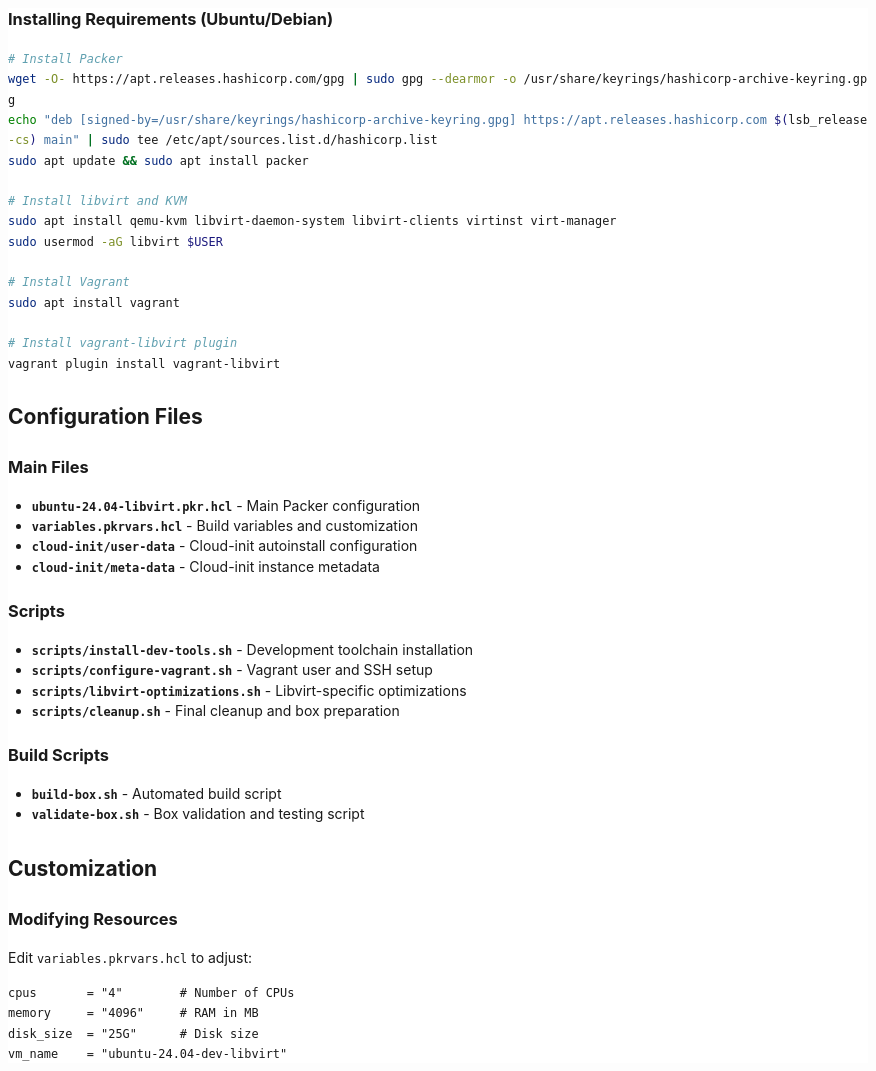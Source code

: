 ### Installing Requirements (Ubuntu/Debian)

```bash
# Install Packer
wget -O- https://apt.releases.hashicorp.com/gpg | sudo gpg --dearmor -o /usr/share/keyrings/hashicorp-archive-keyring.gpg
echo "deb [signed-by=/usr/share/keyrings/hashicorp-archive-keyring.gpg] https://apt.releases.hashicorp.com $(lsb_release -cs) main" | sudo tee /etc/apt/sources.list.d/hashicorp.list
sudo apt update && sudo apt install packer

# Install libvirt and KVM
sudo apt install qemu-kvm libvirt-daemon-system libvirt-clients virtinst virt-manager
sudo usermod -aG libvirt $USER

# Install Vagrant
sudo apt install vagrant

# Install vagrant-libvirt plugin
vagrant plugin install vagrant-libvirt
```

## Configuration Files

### Main Files

- **`ubuntu-24.04-libvirt.pkr.hcl`** - Main Packer configuration
- **`variables.pkrvars.hcl`** - Build variables and customization
- **`cloud-init/user-data`** - Cloud-init autoinstall configuration
- **`cloud-init/meta-data`** - Cloud-init instance metadata

### Scripts

- **`scripts/install-dev-tools.sh`** - Development toolchain installation
- **`scripts/configure-vagrant.sh`** - Vagrant user and SSH setup
- **`scripts/libvirt-optimizations.sh`** - Libvirt-specific optimizations
- **`scripts/cleanup.sh`** - Final cleanup and box preparation

### Build Scripts

- **`build-box.sh`** - Automated build script
- **`validate-box.sh`** - Box validation and testing script

## Customization

### Modifying Resources

Edit `variables.pkrvars.hcl` to adjust:

```hcl
cpus       = "4"        # Number of CPUs
memory     = "4096"     # RAM in MB
disk_size  = "25G"      # Disk size
vm_name    = "ubuntu-24.04-dev-libvirt"
```
